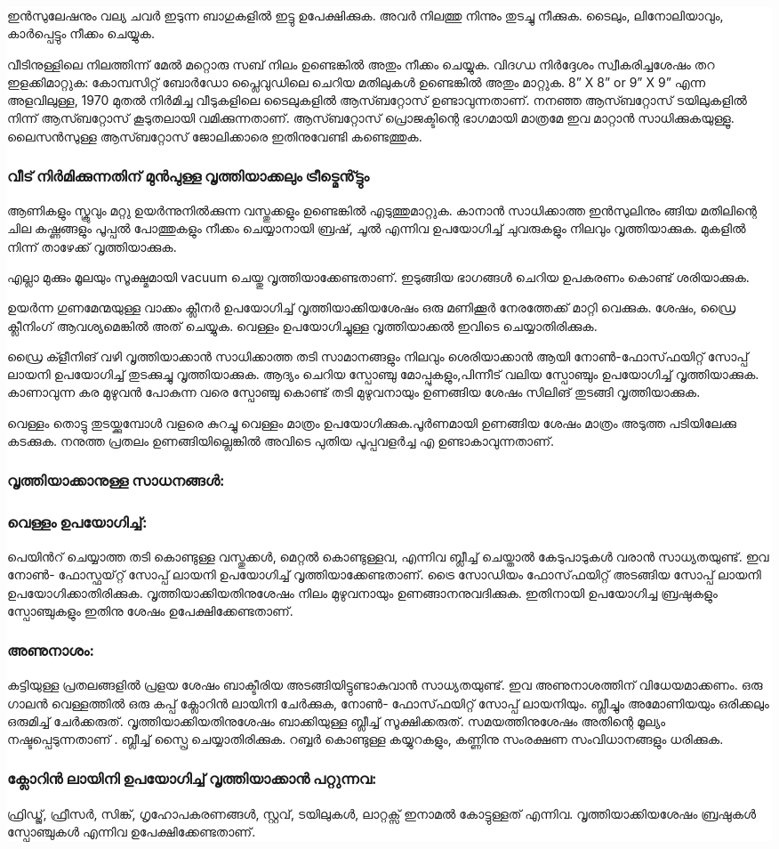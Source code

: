 ഇൻസുലേഷനും വല്യ ചവർ ഇടുന്ന ബാഗുകളിൽ ഇട്ടു ഉപേക്ഷിക്കുക. അവർ നിലത്തു നിന്നും തുടച്ചു നീക്കുക. ടൈലും, ലിനോലിയാവും, കാർപ്പെട്ടും നീക്കം ചെയ്യുക.

വീടിനുള്ളിലെ നിലത്തിന്ന് മേൽ മറ്റൊരു സബ് നിലം ഉണ്ടെങ്കിൽ അതും നീക്കം ചെയ്യുക. വിദഗ്ധ നിർദ്ദേശം സ്വീകരിച്ചശേഷം തറ ഇളക്കിമാറ്റുക: കോമ്പസിറ്റ് ബോർഡോ പ്ലൈവുഡിലെ ചെറിയ മതിലുകൾ ഉണ്ടെങ്കിൽ അതും മാറ്റുക. 8” X 8” or 9” X 9” എന്ന അളവിലുള്ള, 1970 മുതൽ നിർമിച്ച വീടുകളിലെ ടൈലുകളിൽ ആസ്ബറ്റോസ് ഉണ്ടാവുന്നതാണ്. നനഞ്ഞ ആസ്ബറ്റോസ് ടയിലുകളിൽ നിന്ന് ആസ്ബറ്റോസ് കൂടുതലായി വമിക്കുന്നതാണ്. ആസ്ബറ്റോസ് പ്രൊജക്ടിന്റെ ഭാഗമായി മാത്രമേ ഇവ മാറ്റാൻ സാധിക്കുകയുള്ളൂ. ലൈസൻസുള്ള ആസ്ബറ്റോസ് ജോലിക്കാരെ ഇതിനുവേണ്ടി കണ്ടെത്തുക.

### വീട് നിർമിക്കുന്നതിന് മുൻപുള്ള വൃത്തിയാക്കലും ട്രീട്മെൻ്ട്ടും

ആണികളും സ്ക്രുവും മറ്റു ഉയർന്നുനിൽക്കുന്ന വസ്തുക്കളും ഉണ്ടെങ്കിൽ എടുത്തുമാറ്റുക. കാനാൻ സാധിക്കാത്ത ഇൻസുലിനും ങ്ങിയ മതിലിന്റെ ചില കഷ്ണങ്ങളും പൂപ്പൽ പോത്തുകളും നീക്കം ചെയ്യാനായി ബ്രഷ്, ചൂൽ എന്നിവ ഉപയോഗിച്ച് ചുവരുകളും നിലവും വൃത്തിയാക്കുക. മുകളിൽ നിന്ന് താഴേക്ക് വൃത്തിയാക്കുക.

എല്ലാ മുക്കും മൂലയും സൂക്ഷ്മമായി vacuum ചെയ്തു വൃത്തിയാക്കേണ്ടതാണ്. ഇടുങ്ങിയ ഭാഗങ്ങൾ ചെറിയ ഉപകരണം കൊണ്ട് ശരിയാക്കുക.

ഉയർന്ന ഗുണമേന്മയുള്ള വാക്കം ക്ലീനർ ഉപയോഗിച്ച് വൃത്തിയാക്കിയശേഷം ഒരു മണിക്കൂർ നേരത്തേക്ക് മാറ്റി വെക്കുക. ശേഷം, ഡ്രൈ ക്ലീനിംഗ് ആവശ്യമെങ്കിൽ അത് ചെയ്യുക. വെള്ളം ഉപയോഗിച്ചുള്ള വൃത്തിയാക്കൽ ഇവിടെ ചെയ്യാതിരിക്കുക.

ഡ്രൈ ക്ളീനിങ് വഴി വൃത്തിയാക്കാൻ സാധിക്കാത്ത തടി സാമാനങ്ങളും നിലവും ശെരിയാക്കാൻ ആയി നോൺ-ഫോസ്‌ഫയിറ്റ് സോപ്പ് ലായനി ഉപയോഗിച്ച് തുടക്കുച്ചു വൃത്തിയാക്കുക. ആദ്യം ചെറിയ സ്പോഞ്ചു മോപ്പുകളും,പിന്നീട് വലിയ സ്പോഞ്ചും ഉപയോഗിച്ച് വൃത്തിയാക്കുക. കാണാവുന്ന കര മുഴുവൻ പോകുന്ന വരെ സ്പോഞ്ചു കൊണ്ട് തടി മുഴുവനായും ഉണങ്ങിയ ശേഷം സിലിങ്‌ തുടങ്ങി വൃത്തിയാക്കുക.

വെള്ളം തൊട്ടു തുടയ്ക്കുമ്പോൾ വളരെ കുറച്ചു വെള്ളം മാത്രം ഉപയോഗിക്കുക.പൂർണമായി ഉണങ്ങിയ ശേഷം മാത്രം അടുത്ത പടിയിലേക്കു കടക്കുക. നനുത്ത പ്രതലം ഉണങ്ങിയില്ലെങ്കിൽ അവിടെ പുതിയ പൂപ്പവളർച്ച എ ഉണ്ടാകാവുന്നതാണ്.

### വൃത്തിയാക്കാനുള്ള സാധനങ്ങൾ:

### വെള്ളം ഉപയോഗിച്ച്:

പെയിൻറ് ചെയ്യാത്ത തടി കൊണ്ടുള്ള വസ്തുക്കൾ, മെറ്റൽ കൊണ്ടുള്ളവ, എന്നിവ ബ്ലീച്ച് ചെയ്താൽ കേടുപാടുകൾ വരാൻ സാധ്യതയുണ്ട്. ഇവ നോൺ- ഫോസ്ഫയ്റ്റ് സോപ്പ് ലായനി ഉപയോഗിച്ച് വൃത്തിയാക്കേണ്ടതാണ്. ട്രൈ സോഡിയം ഫോസ്‌ഫയിറ്റ് അടങ്ങിയ സോപ്പ് ലായനി ഉപയോഗിക്കാതിരിക്കുക. വൃത്തിയാക്കിയതിനുശേഷം നിലം മുഴുവനായും ഉണങ്ങാനനുവദിക്കുക. ഇതിനായി ഉപയോഗിച്ച ബ്രഷുകളും സ്പോഞ്ചുകളും ഇതിനു ശേഷം ഉപേക്ഷിക്കേണ്ടതാണ്.

### അണുനാശം:

കട്ടിയുള്ള പ്രതലങ്ങളിൽ പ്രളയ ശേഷം ബാക്ടീരിയ അടങ്ങിയിട്ടുണ്ടാകുവാൻ സാധ്യതയുണ്ട്. ഇവ അണുനാശത്തിന് വിധേയമാക്കണം. ഒരു ഗാലൻ വെള്ളത്തിൽ ഒരു കപ്പ് ക്ലോറിൻ ലായിനി ചേർക്കുക, നോൺ- ഫോസ്‌ഫയിറ്റ് സോപ്പ് ലായനിയും. ബ്ലീച്ചും അമോണിയയും ഒരിക്കലും ഒരുമിച്ച് ചേർക്കരുത്. വൃത്തിയാക്കിയതിനുശേഷം ബാക്കിയുള്ള ബ്ലീച്ച് സൂക്ഷിക്കരുത്. സമയത്തിനുശേഷം അതിന്റെ മൂല്യം നഷ്ടപ്പെടുന്നതാണ് . ബ്ലീച്ച് സ്പ്രൈ ചെയ്യാതിരിക്കുക. റബ്ബർ കൊണ്ടുള്ള കയ്യുറകളും, കണ്ണിനു സംരക്ഷണ സംവിധാനങ്ങളും ധരിക്കുക.

### ക്ലോറിൻ ലായിനി ഉപയോഗിച്ച് വൃത്തിയാക്കാൻ പറ്റുന്നവ:

ഫ്രിഡ്ജ്, ഫ്രീസർ, സിങ്ക്, ഗൃഹോപകരണങ്ങൾ, സ്റ്റവ്, ടയിലുകൾ, ലാറ്റക്സ് ഇനാമൽ കോട്ടുള്ളത് എന്നിവ. വൃത്തിയാക്കിയശേഷം ബ്രഷുകൾ സ്പോഞ്ചുകൾ എന്നിവ ഉപേക്ഷിക്കേണ്ടതാണ്.
